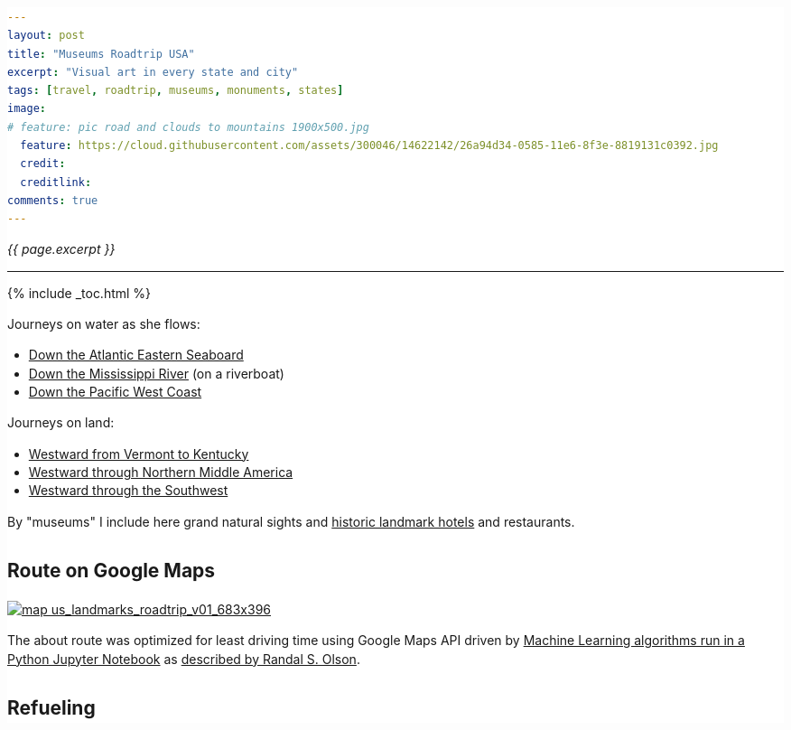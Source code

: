 ```yaml
---
layout: post
title: "Museums Roadtrip USA"
excerpt: "Visual art in every state and city"
tags: [travel, roadtrip, museums, monuments, states]
image:
# feature: pic road and clouds to mountains 1900x500.jpg
  feature: https://cloud.githubusercontent.com/assets/300046/14622142/26a94d34-0585-11e6-8f3e-8819131c0392.jpg
  credit:
  creditlink:
comments: true
---
```

<i>{{ page.excerpt }}</i>
<hr />

{% include _toc.html %}

Journeys on water as she flows:

   * <a href="#DownEastCoast"> Down the Atlantic Eastern Seaboard</a>
   * <a href="#DownMississippi"> Down the Mississippi River</a> (on a riverboat)
   * <a href="#DownWestCoast"> Down the Pacific West Coast</a>

Journeys on land:

   * <a href="#WestwardVermont"> Westward from Vermont to Kentucky</a>
   * <a href="#NorthernMiddleAmerica">Westward through Northern Middle America</a>
   * <a href="#Southwestward"> Westward through the Southwest</a>

By "museums" I include here grand natural sights and 
<a target="_blank" href="http://www.historichotels.org/hotels-resorts/?search=top-nav">
historic landmark hotels</a> and restaurants.


<a name="Google_route_map"></a>

## Route on Google Maps

<a target="_blank" title="Route around the US on Google map" href="http://wilsonmar.github.io/US_Landmarks_Roadtrip_v01.html">
<img alt="map us_landmarks_roadtrip_v01_683x396" width="683" height="396" src="https://cloud.githubusercontent.com/assets/300046/14229554/5531ac58-f8f3-11e5-8ce4-c01a5289358e.png"></a>

The about route was optimized for least driving time using Google Maps API driven by <a target="_blank" href="
https://github.com/rhiever/Data-Analysis-and-Machine-Learning-Projects/blob/master/optimal-road-trip/Computing%20the%20optimal%20road%20trip%20across%20the%20U.S..ipynb"> Machine Learning algorithms run in a Python Jupyter Notebook</a> as <a target="_blank" href="http://www.randalolson.com/2015/03/08/computing-the-optimal-road-trip-across-the-u-s/">described by Randal S. Olson</a>.

## Refueling #
